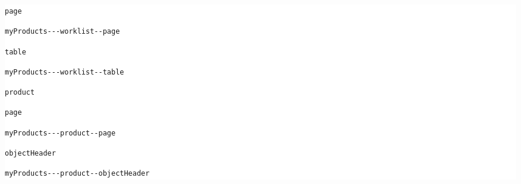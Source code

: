  `page` 



</td>
<td valign="top">

 `myProducts---worklist--page` 



</td>
</tr>
<tr>
<td valign="top">

 `table` 



</td>
<td valign="top">

 `myProducts---worklist--table` 



</td>
</tr>
<tr>
<td valign="top" rowspan="2">

 `product` 



</td>
<td valign="top">

 `page` 



</td>
<td valign="top">

 `myProducts---product--page` 



</td>
</tr>
<tr>
<td valign="top">

 `objectHeader` 



</td>
<td valign="top">

 `myProducts---product--objectHeader` 



</td>
</tr>
</table>
